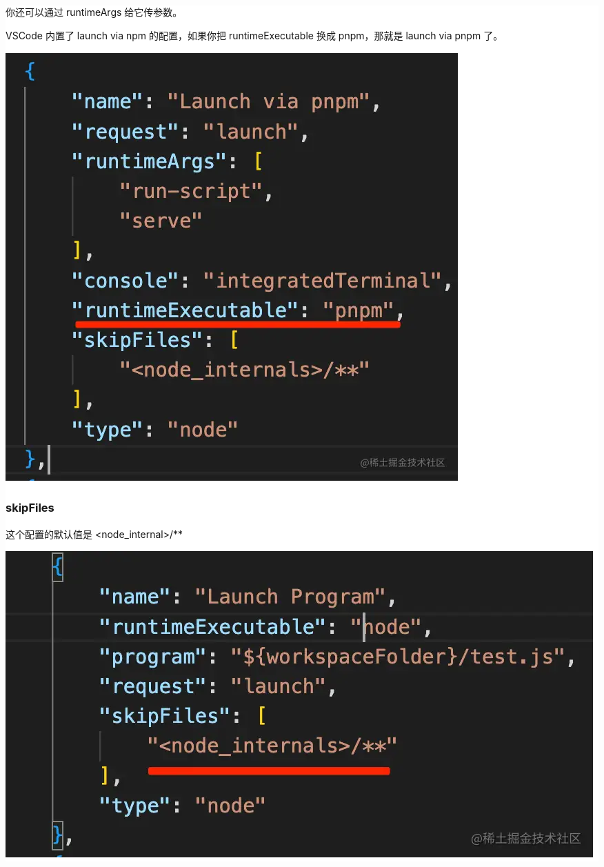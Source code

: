 你还可以通过 runtimeArgs 给它传参数。

VSCode 内置了 launch via npm 的配置，如果你把 runtimeExecutable 换成 pnpm，那就是 launch via pnpm 了。

![](./images/9dfd60a2c429f30784f690a45a712ceb.webp )

### skipFiles

这个配置的默认值是 <node_internal>/**

![](./images/8a322ecc5f8bd8b9ce279ad7aa033d1d.webp )